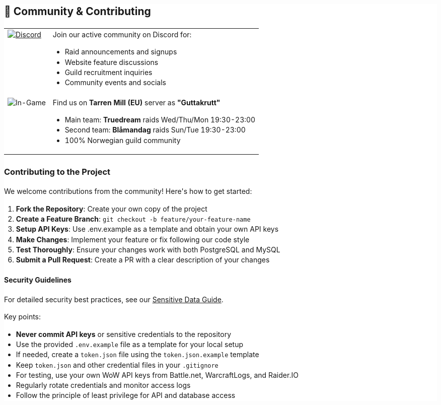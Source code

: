 ## 🤝 Community & Contributing

<table>
  <tr>
    <td>
      <a href="https://discord.gg/X3Wjdh4HvC" target="_blank">
        <img src="https://img.shields.io/badge/Discord-Join%20Server-5865F2?style=for-the-badge&logo=discord&logoColor=white" alt="Discord" />
      </a>
    </td>
    <td>
      Join our active community on Discord for:
      <ul>
        <li>Raid announcements and signups</li>
        <li>Website feature discussions</li>
        <li>Guild recruitment inquiries</li>
        <li>Community events and socials</li>
      </ul>
    </td>
  </tr>
  <tr>
    <td>
      <img src="https://img.shields.io/badge/In--Game-Guttakrutt-C41F3B?style=for-the-badge&logo=world-of-warcraft&logoColor=white" alt="In-Game" />
    </td>
    <td>
      Find us on <b>Tarren Mill (EU)</b> server as <b>"Guttakrutt"</b>
      <ul>
        <li>Main team: <b>Truedream</b> raids Wed/Thu/Mon 19:30-23:00</li>
        <li>Second team: <b>Blåmandag</b> raids Sun/Tue 19:30-23:00</li>
        <li>100% Norwegian guild community</li>
      </ul>
    </td>
  </tr>
</table>

### Contributing to the Project

We welcome contributions from the community! Here's how to get started:

1. **Fork the Repository**: Create your own copy of the project
2. **Create a Feature Branch**: `git checkout -b feature/your-feature-name`
3. **Setup API Keys**: Use .env.example as a template and obtain your own API keys
4. **Make Changes**: Implement your feature or fix following our code style
5. **Test Thoroughly**: Ensure your changes work with both PostgreSQL and MySQL
6. **Submit a Pull Request**: Create a PR with a clear description of your changes

#### Security Guidelines

For detailed security best practices, see our [Sensitive Data Guide](./docs/SENSITIVE_DATA_GUIDE.md).

Key points:
- **Never commit API keys** or sensitive credentials to the repository
- Use the provided `.env.example` file as a template for your local setup
- If needed, create a `token.json` file using the `token.json.example` template
- Keep `token.json` and other credential files in your `.gitignore`
- For testing, use your own WoW API keys from Battle.net, WarcraftLogs, and Raider.IO
- Regularly rotate credentials and monitor access logs
- Follow the principle of least privilege for API and database access
